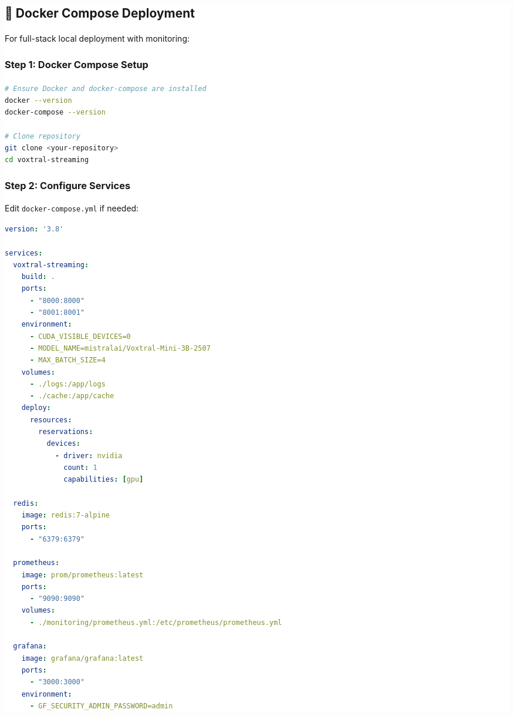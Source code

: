 ## 🐳 Docker Compose Deployment

For full-stack local deployment with monitoring:

### Step 1: Docker Compose Setup

```bash
# Ensure Docker and docker-compose are installed
docker --version
docker-compose --version

# Clone repository
git clone <your-repository>
cd voxtral-streaming
```

### Step 2: Configure Services

Edit `docker-compose.yml` if needed:

```yaml
version: '3.8'

services:
  voxtral-streaming:
    build: .
    ports:
      - "8000:8000"
      - "8001:8001"
    environment:
      - CUDA_VISIBLE_DEVICES=0
      - MODEL_NAME=mistralai/Voxtral-Mini-3B-2507
      - MAX_BATCH_SIZE=4
    volumes:
      - ./logs:/app/logs
      - ./cache:/app/cache
    deploy:
      resources:
        reservations:
          devices:
            - driver: nvidia
              count: 1
              capabilities: [gpu]

  redis:
    image: redis:7-alpine
    ports:
      - "6379:6379"

  prometheus:
    image: prom/prometheus:latest
    ports:
      - "9090:9090"
    volumes:
      - ./monitoring/prometheus.yml:/etc/prometheus/prometheus.yml

  grafana:
    image: grafana/grafana:latest
    ports:
      - "3000:3000"
    environment:
      - GF_SECURITY_ADMIN_PASSWORD=admin
```
